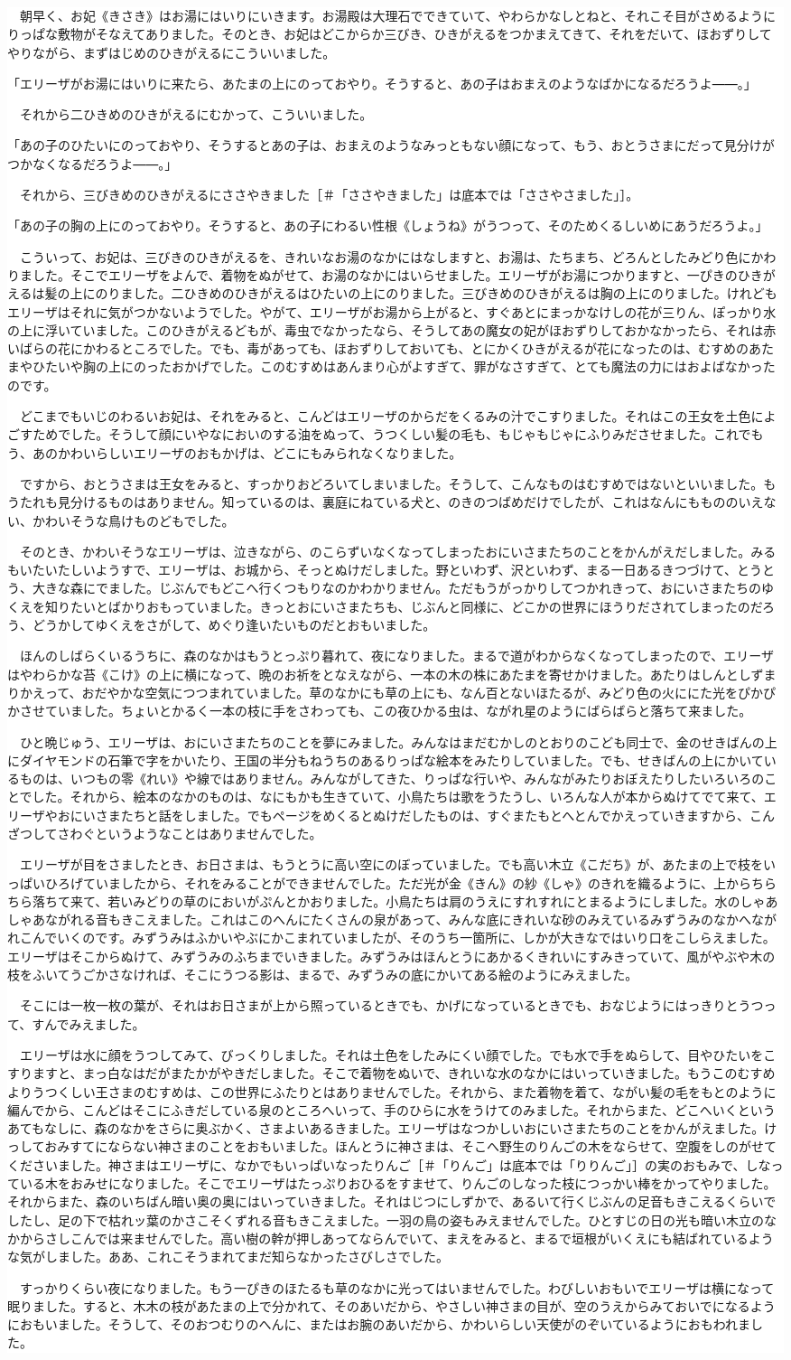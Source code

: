 　朝早く、お妃《きさき》はお湯にはいりにいきます。お湯殿は大理石でできていて、やわらかなしとねと、それこそ目がさめるようにりっぱな敷物がそなえてありました。そのとき、お妃はどこからか三びき、ひきがえるをつかまえてきて、それをだいて、ほおずりしてやりながら、まずはじめのひきがえるにこういいました。

「エリーザがお湯にはいりに来たら、あたまの上にのっておやり。そうすると、あの子はおまえのようなばかになるだろうよ――。」

　それから二ひきめのひきがえるにむかって、こういいました。

「あの子のひたいにのっておやり、そうするとあの子は、おまえのようなみっともない顔になって、もう、おとうさまにだって見分けがつかなくなるだろうよ――。」

　それから、三びきめのひきがえるにささやきました［＃「ささやきました」は底本では「ささやさました」］。

「あの子の胸の上にのっておやり。そうすると、あの子にわるい性根《しょうね》がうつって、そのためくるしいめにあうだろうよ。」

　こういって、お妃は、三びきのひきがえるを、きれいなお湯のなかにはなしますと、お湯は、たちまち、どろんとしたみどり色にかわりました。そこでエリーザをよんで、着物をぬがせて、お湯のなかにはいらせました。エリーザがお湯につかりますと、一ぴきのひきがえるは髪の上にのりました。二ひきめのひきがえるはひたいの上にのりました。三びきめのひきがえるは胸の上にのりました。けれどもエリーザはそれに気がつかないようでした。やがて、エリーザがお湯から上がると、すぐあとにまっかなけしの花が三りん、ぽっかり水の上に浮いていました。このひきがえるどもが、毒虫でなかったなら、そうしてあの魔女の妃がほおずりしておかなかったら、それは赤いばらの花にかわるところでした。でも、毒があっても、ほおずりしておいても、とにかくひきがえるが花になったのは、むすめのあたまやひたいや胸の上にのったおかげでした。このむすめはあんまり心がよすぎて、罪がなさすぎて、とても魔法の力にはおよばなかったのです。

　どこまでもいじのわるいお妃は、それをみると、こんどはエリーザのからだをくるみの汁でこすりました。それはこの王女を土色によごすためでした。そうして顔にいやなにおいのする油をぬって、うつくしい髪の毛も、もじゃもじゃにふりみださせました。これでもう、あのかわいらしいエリーザのおもかげは、どこにもみられなくなりました。

　ですから、おとうさまは王女をみると、すっかりおどろいてしまいました。そうして、こんなものはむすめではないといいました。もうたれも見分けるものはありません。知っているのは、裏庭にねている犬と、のきのつばめだけでしたが、これはなんにももののいえない、かわいそうな鳥けものどもでした。



　そのとき、かわいそうなエリーザは、泣きながら、のこらずいなくなってしまったおにいさまたちのことをかんがえだしました。みるもいたいたしいようすで、エリーザは、お城から、そっとぬけだしました。野といわず、沢といわず、まる一日あるきつづけて、とうとう、大きな森にでました。じぶんでもどこへ行くつもりなのかわかりません。ただもうがっかりしてつかれきって、おにいさまたちのゆくえを知りたいとばかりおもっていました。きっとおにいさまたちも、じぶんと同様に、どこかの世界にほうりだされてしまったのだろう、どうかしてゆくえをさがして、めぐり逢いたいものだとおもいました。

　ほんのしばらくいるうちに、森のなかはもうとっぷり暮れて、夜になりました。まるで道がわからなくなってしまったので、エリーザはやわらかな苔《こけ》の上に横になって、晩のお祈をとなえながら、一本の木の株にあたまを寄せかけました。あたりはしんとしずまりかえって、おだやかな空気につつまれていました。草のなかにも草の上にも、なん百とないほたるが、みどり色の火ににた光をぴかぴかさせていました。ちょいとかるく一本の枝に手をさわっても、この夜ひかる虫は、ながれ星のようにばらばらと落ちて来ました。

　ひと晩じゅう、エリーザは、おにいさまたちのことを夢にみました。みんなはまだむかしのとおりのこども同士で、金のせきばんの上にダイヤモンドの石筆で字をかいたり、王国の半分もねうちのあるりっぱな絵本をみたりしていました。でも、せきばんの上にかいているものは、いつもの零《れい》や線ではありません。みんながしてきた、りっぱな行いや、みんながみたりおぼえたりしたいろいろのことでした。それから、絵本のなかのものは、なにもかも生きていて、小鳥たちは歌をうたうし、いろんな人が本からぬけてでて来て、エリーザやおにいさまたちと話をしました。でもページをめくるとぬけだしたものは、すぐまたもとへとんでかえっていきますから、こんざつしてさわぐというようなことはありませんでした。

　エリーザが目をさましたとき、お日さまは、もうとうに高い空にのぼっていました。でも高い木立《こだち》が、あたまの上で枝をいっぱいひろげていましたから、それをみることができませんでした。ただ光が金《きん》の紗《しゃ》のきれを織るように、上からちらちら落ちて来て、若いみどりの草のにおいがぷんとかおりました。小鳥たちは肩のうえにすれすれにとまるようにしました。水のしゃあしゃあながれる音もきこえました。これはこのへんにたくさんの泉があって、みんな底にきれいな砂のみえているみずうみのなかへながれこんでいくのです。みずうみはふかいやぶにかこまれていましたが、そのうち一箇所に、しかが大きなではいり口をこしらえました。エリーザはそこからぬけて、みずうみのふちまでいきました。みずうみはほんとうにあかるくきれいにすみきっていて、風がやぶや木の枝をふいてうごかさなければ、そこにうつる影は、まるで、みずうみの底にかいてある絵のようにみえました。

　そこには一枚一枚の葉が、それはお日さまが上から照っているときでも、かげになっているときでも、おなじようにはっきりとうつって、すんでみえました。

　エリーザは水に顔をうつしてみて、びっくりしました。それは土色をしたみにくい顔でした。でも水で手をぬらして、目やひたいをこすりますと、まっ白なはだがまたかがやきだしました。そこで着物をぬいで、きれいな水のなかにはいっていきました。もうこのむすめよりうつくしい王さまのむすめは、この世界にふたりとはありませんでした。それから、また着物を着て、ながい髪の毛をもとのように編んでから、こんどはそこにふきだしている泉のところへいって、手のひらに水をうけてのみました。それからまた、どこへいくというあてもなしに、森のなかをさらに奥ぶかく、さまよいあるきました。エリーザはなつかしいおにいさまたちのことをかんがえました。けっしておみすてにならない神さまのことをおもいました。ほんとうに神さまは、そこへ野生のりんごの木をならせて、空腹をしのがせてくださいました。神さまはエリーザに、なかでもいっぱいなったりんご［＃「りんご」は底本では「りりんご」］の実のおもみで、しなっている木をおみせになりました。そこでエリーザはたっぷりおひるをすませて、りんごのしなった枝につっかい棒をかってやりました。それからまた、森のいちばん暗い奥の奥にはいっていきました。それはじつにしずかで、あるいて行くじぶんの足音もきこえるくらいでしたし、足の下で枯れッ葉のかさこそくずれる音もきこえました。一羽の鳥の姿もみえませんでした。ひとすじの日の光も暗い木立のなかからさしこんでは来ませんでした。高い樹の幹が押しあってならんでいて、まえをみると、まるで垣根がいくえにも結ばれているような気がしました。ああ、これこそうまれてまだ知らなかったさびしさでした。

　すっかりくらい夜になりました。もう一ぴきのほたるも草のなかに光ってはいませんでした。わびしいおもいでエリーザは横になって眠りました。すると、木木の枝があたまの上で分かれて、そのあいだから、やさしい神さまの目が、空のうえからみておいでになるようにおもいました。そうして、そのおつむりのへんに、またはお腕のあいだから、かわいらしい天使がのぞいているようにおもわれました。
